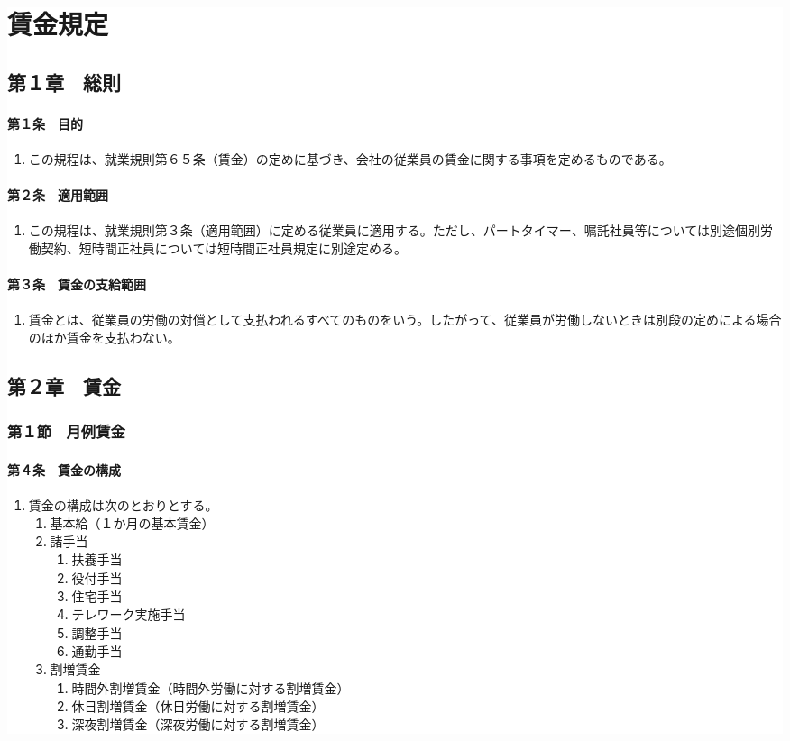 <link rel='stylesheet' href='style.css'>
<script type="text/javascript" src="http://cdn.mathjax.org/mathjax/latest/MathJax.js?config=TeX-AMS-MML_HTMLorMML">
</script>
<script type="text/x-mathjax-config">
	MathJax.Hub.Config({
		TeX: { equationNumbers: { autoNumber: "AMS" }},
		tex2jax: {
		inlineMath: [ ['$','$'], ["\\(","\\)"] ],
		processEscapes: true
		},
		"HTML-CSS": { matchFontHeight: false },
		displayAlign: "left",
		displayIndent: "2em"
	});
</script>

# 賃金規定


## 第１章　総則

#### 第１条　目的
1. この規程は、就業規則第６５条（賃金）の定めに基づき、会社の従業員の賃金に関する事項を定めるものである。

#### 第２条　適用範囲
1. この規程は、就業規則第３条（適用範囲）に定める従業員に適用する。ただし、パートタイマー、嘱託社員等については別途個別労働契約、短時間正社員については短時間正社員規定に別途定める。

#### 第３条　賃金の支給範囲
1. 賃金とは、従業員の労働の対償として支払われるすべてのものをいう。したがって、従業員が労働しないときは別段の定めによる場合のほか賃金を支払わない。


## 第２章　賃金

### 第１節　月例賃金

#### 第４条　賃金の構成
1. 賃金の構成は次のとおりとする。
	1. 基本給（１か月の基本賃金）
	2. 諸手当
		1. 扶養手当
		2. 役付手当
		3. 住宅手当
		4. テレワーク実施手当
		5. 調整手当
		6. 通勤手当
	3. 割増賃金
		1. 時間外割増賃金（時間外労働に対する割増賃金）
		2. 休日割増賃金（休日労働に対する割増賃金）
		3. 深夜割増賃金（深夜労働に対する割増賃金）
